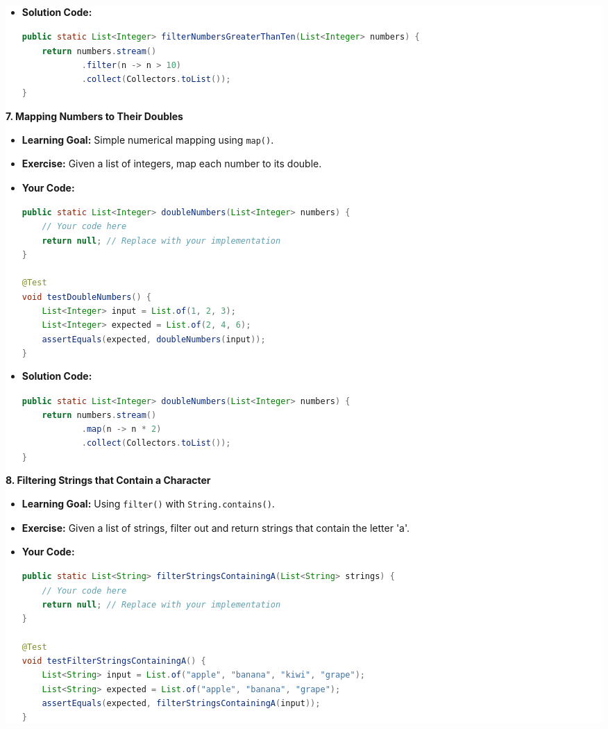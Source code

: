 * **Solution Code:**

    ```java
    public static List<Integer> filterNumbersGreaterThanTen(List<Integer> numbers) {
        return numbers.stream()
                .filter(n -> n > 10)
                .collect(Collectors.toList());
    }
    ```

**7. Mapping Numbers to Their Doubles**

* **Learning Goal:** Simple numerical mapping using `map()`.
* **Exercise:** Given a list of integers, map each number to its double.
* **Your Code:**

    ```java
    public static List<Integer> doubleNumbers(List<Integer> numbers) {
        // Your code here
        return null; // Replace with your implementation
    }

    @Test
    void testDoubleNumbers() {
        List<Integer> input = List.of(1, 2, 3);
        List<Integer> expected = List.of(2, 4, 6);
        assertEquals(expected, doubleNumbers(input));
    }
    ```

* **Solution Code:**

    ```java
    public static List<Integer> doubleNumbers(List<Integer> numbers) {
        return numbers.stream()
                .map(n -> n * 2)
                .collect(Collectors.toList());
    }
    ```

**8. Filtering Strings that Contain a Character**

* **Learning Goal:** Using `filter()` with `String.contains()`.
* **Exercise:** Given a list of strings, filter out and return strings that contain the letter 'a'.
* **Your Code:**

    ```java
    public static List<String> filterStringsContainingA(List<String> strings) {
        // Your code here
        return null; // Replace with your implementation
    }

    @Test
    void testFilterStringsContainingA() {
        List<String> input = List.of("apple", "banana", "kiwi", "grape");
        List<String> expected = List.of("apple", "banana", "grape");
        assertEquals(expected, filterStringsContainingA(input));
    }
    ```
